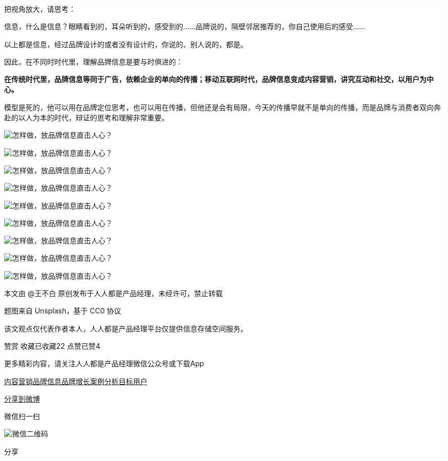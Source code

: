 把视角放大，请思考：

信息，什么是信息？眼睛看到的，耳朵听到的，感受到的……品牌说的，隔壁邻居推荐的，你自己使用后的感受……

以上都是信息，经过品牌设计的或者没有设计的，你说的、别人说的，都是。

因此，在不同时时代里，理解品牌信息是要与时俱进的：

**在传统时代里，品牌信息等同于广告，依赖企业的单向的传播；移动互联网时代，品牌信息变成内容营销，讲究互动和社交，以用户为中心。**

模型是死的，他可以用在品牌定位思考，也可以用在传播，但他还是会有局限，今天的传播早就不是单向的传播，而是品牌与消费者双向奔赴的以人为本的时代，辩证的思考和理解非常重要。

![怎样做，放品牌信息直击人心？](https://image.woshipm.com/wp-files/2023/07/xGEnrfx6bdQ3LudJbtRU.jpeg)

![怎样做，放品牌信息直击人心？](https://image.woshipm.com/wp-files/2023/07/sylSfAj8Q4EsMojdMYpe.jpeg)

![怎样做，放品牌信息直击人心？](https://image.woshipm.com/wp-files/2023/07/jOwmMVd3qNplGej8c5td.jpeg)

![怎样做，放品牌信息直击人心？](https://image.woshipm.com/wp-files/2023/07/nUdLHeknoDGBB8Teila3.jpeg)

![怎样做，放品牌信息直击人心？](https://image.woshipm.com/wp-files/2023/07/uNUFVsg8vXoFapWQkh08.jpeg)

![怎样做，放品牌信息直击人心？](https://image.woshipm.com/wp-files/2023/07/Q0ARreTzbOwMyJRkDOcU.jpeg)

![怎样做，放品牌信息直击人心？](https://image.woshipm.com/wp-files/2023/07/GznwavNKgaDnMYRXQKlZ.jpeg)

![怎样做，放品牌信息直击人心？](https://image.woshipm.com/wp-files/2023/07/fB4fKw8o0yslP9jPp3O5.jpeg)

![怎样做，放品牌信息直击人心？](https://image.woshipm.com/wp-files/2023/07/B3VyG2wejNga8uNM0gCY.jpeg)

本文由 @王不白 原创发布于人人都是产品经理，未经许可，禁止转载

题图来自 Unsplash，基于 CC0 协议

该文观点仅代表作者本人，人人都是产品经理平台仅提供信息存储空间服务。

赞赏 收藏已收藏22 点赞已赞4

更多精彩内容，请关注人人都是产品经理微信公众号或下载App

[内容营销](https://www.woshipm.com/tag/%e5%86%85%e5%ae%b9%e8%90%a5%e9%94%80)[品牌信息](https://www.woshipm.com/tag/%e5%93%81%e7%89%8c%e4%bf%a1%e6%81%af)[品牌增长](https://www.woshipm.com/tag/%e5%93%81%e7%89%8c%e5%a2%9e%e9%95%bf)[案例分析](https://www.woshipm.com/tag/%e6%a1%88%e4%be%8b%e5%88%86%e6%9e%90)[目标用户](https://www.woshipm.com/tag/%e7%9b%ae%e6%a0%87%e7%94%a8%e6%88%b7)

[分享到微博](https://service.weibo.com/share/share.php?appkey=2775287854&title=怎样做，让品牌信息直击人心？&url=https://www.woshipm.com/marketing/5861647.html&pic=https://image.woshipm.com/2023/04/13/454199ea-d9ea-11ed-889f-00163e0b5ff3.jpg)

微信扫一扫

![微信二维码](https://api.pwmqr.com/qrcode/create/?url=https://www.woshipm.com/marketing/5861647.html)

分享